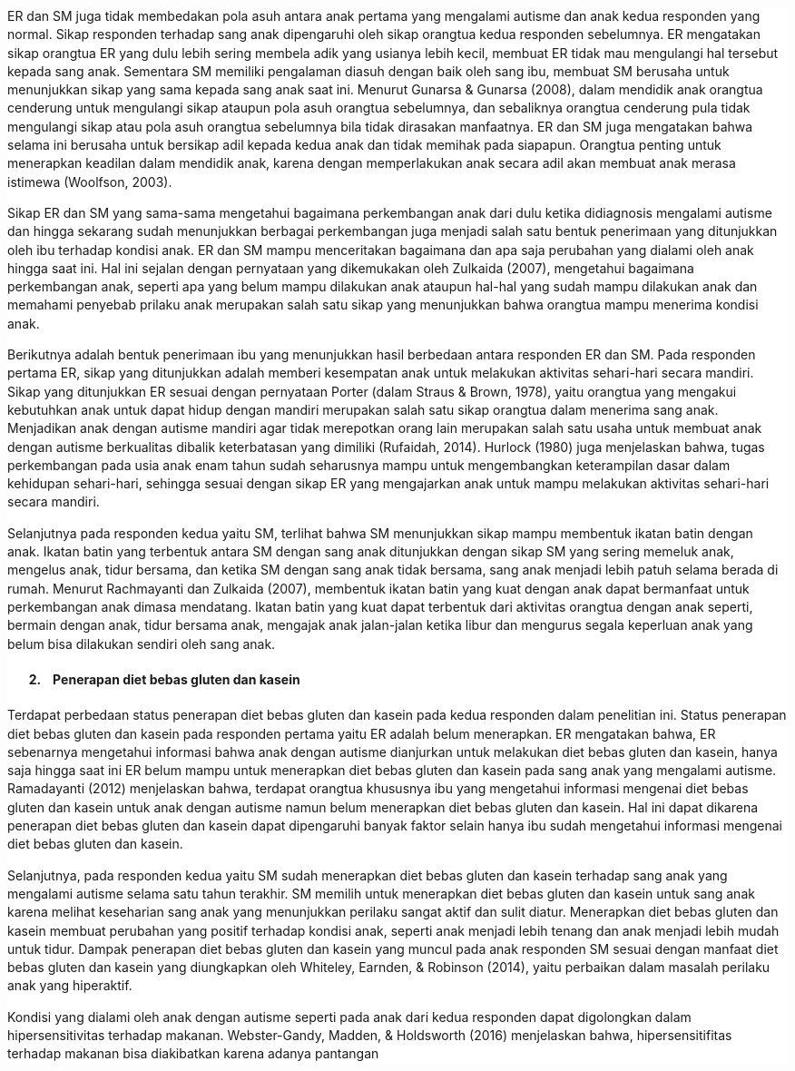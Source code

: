<p><span class="font6">ER dan SM juga tidak membedakan pola asuh antara anak pertama yang mengalami autisme dan anak kedua responden yang normal. Sikap responden terhadap sang anak dipengaruhi oleh sikap orangtua kedua responden sebelumnya. ER mengatakan sikap orangtua ER yang dulu lebih sering membela adik yang usianya lebih kecil, membuat ER tidak mau mengulangi hal tersebut kepada sang anak. Sementara SM memiliki pengalaman diasuh dengan baik oleh sang ibu, membuat SM berusaha untuk menunjukkan sikap yang sama kepada sang anak saat ini. Menurut Gunarsa &amp;&nbsp;Gunarsa (2008), dalam mendidik anak orangtua cenderung untuk mengulangi sikap ataupun pola asuh orangtua sebelumnya, dan sebaliknya orangtua cenderung pula tidak mengulangi sikap atau pola asuh orangtua sebelumnya bila tidak dirasakan manfaatnya. ER dan SM juga mengatakan bahwa selama ini berusaha untuk bersikap adil kepada kedua anak dan tidak memihak pada siapapun. Orangtua penting untuk menerapkan keadilan dalam mendidik anak, karena dengan memperlakukan anak secara adil akan membuat anak merasa istimewa (Woolfson, 2003).</span></p>
<p><span class="font6">Sikap ER dan SM yang sama-sama mengetahui bagaimana perkembangan anak dari dulu ketika didiagnosis mengalami autisme dan hingga sekarang sudah menunjukkan berbagai perkembangan juga menjadi salah satu bentuk penerimaan yang ditunjukkan oleh ibu terhadap kondisi anak. ER dan SM mampu menceritakan bagaimana dan apa saja perubahan yang dialami oleh anak hingga saat ini. Hal ini sejalan dengan pernyataan yang dikemukakan oleh Zulkaida (2007), mengetahui bagaimana perkembangan anak, seperti apa yang belum mampu dilakukan anak ataupun hal-hal yang sudah mampu dilakukan anak dan memahami penyebab prilaku anak merupakan salah satu sikap yang menunjukkan bahwa orangtua mampu menerima kondisi anak.</span></p>
<p><span class="font6">Berikutnya adalah bentuk penerimaan ibu yang menunjukkan hasil berbedaan antara responden ER dan SM. Pada responden pertama ER, sikap yang ditunjukkan adalah memberi kesempatan anak untuk melakukan aktivitas sehari-hari secara mandiri. Sikap yang ditunjukkan ER sesuai dengan pernyataan Porter (dalam Straus &amp;&nbsp;Brown, 1978), yaitu orangtua yang mengakui kebutuhkan anak untuk dapat hidup dengan mandiri merupakan salah satu sikap orangtua dalam menerima sang anak. Menjadikan anak dengan autisme mandiri agar tidak merepotkan orang lain merupakan salah satu usaha untuk membuat anak dengan autisme berkualitas dibalik keterbatasan yang dimiliki (Rufaidah, 2014). Hurlock (1980) juga menjelaskan bahwa, tugas perkembangan pada usia anak enam tahun sudah seharusnya mampu untuk mengembangkan keterampilan dasar dalam kehidupan sehari-hari, sehingga sesuai dengan sikap ER yang mengajarkan anak untuk mampu melakukan aktivitas sehari-hari secara mandiri.</span></p>
<p><span class="font6">Selanjutnya pada responden kedua yaitu SM, terlihat bahwa SM menunjukkan sikap mampu membentuk ikatan batin dengan anak. Ikatan batin yang terbentuk antara SM dengan sang anak ditunjukkan dengan sikap SM yang sering memeluk anak, mengelus anak, tidur bersama, dan ketika SM dengan sang anak tidak bersama, sang anak menjadi lebih patuh selama berada di rumah. Menurut Rachmayanti dan Zulkaida (2007), membentuk ikatan batin yang kuat dengan anak dapat bermanfaat untuk perkembangan anak dimasa mendatang. Ikatan batin yang kuat dapat terbentuk dari aktivitas orangtua dengan anak seperti, bermain dengan anak, tidur bersama anak, mengajak anak jalan-jalan ketika libur dan mengurus segala keperluan anak yang belum bisa dilakukan sendiri oleh sang anak.</span></p>
<ul style="list-style:none;"><li>
<h4><a name="bookmark24"></a><span class="font6" style="font-weight:bold;"><a name="bookmark25"></a>2. &nbsp;&nbsp;&nbsp;Penerapan diet bebas gluten dan kasein</span></h4></li></ul>
<p><span class="font6">Terdapat perbedaan status penerapan diet bebas gluten dan kasein pada kedua responden dalam penelitian ini. Status penerapan diet bebas gluten dan kasein pada responden pertama yaitu ER adalah belum menerapkan. ER mengatakan bahwa, ER sebenarnya mengetahui informasi bahwa anak dengan autisme dianjurkan untuk melakukan diet bebas gluten dan kasein, hanya saja hingga saat ini ER belum mampu untuk menerapkan diet bebas gluten dan kasein pada sang anak yang mengalami autisme. Ramadayanti (2012) menjelaskan bahwa, terdapat orangtua khususnya ibu yang mengetahui informasi mengenai diet bebas gluten dan kasein untuk anak dengan autisme namun belum menerapkan diet bebas gluten dan kasein. Hal ini dapat dikarena penerapan diet bebas gluten dan kasein dapat dipengaruhi banyak faktor selain hanya ibu sudah mengetahui informasi mengenai diet bebas gluten dan kasein.</span></p>
<p><span class="font6">Selanjutnya, pada responden kedua yaitu SM sudah menerapkan diet bebas gluten dan kasein terhadap sang anak yang mengalami autisme selama satu tahun terakhir. SM memilih untuk menerapkan diet bebas gluten dan kasein untuk sang anak karena melihat keseharian sang anak yang menunjukkan perilaku sangat aktif dan sulit diatur. Menerapkan diet bebas gluten dan kasein membuat perubahan yang positif terhadap kondisi anak, seperti anak menjadi lebih tenang dan anak menjadi lebih mudah untuk tidur. Dampak penerapan diet bebas gluten dan kasein yang muncul pada anak responden SM sesuai dengan manfaat diet bebas gluten dan kasein yang diungkapkan oleh Whiteley, Earnden, &amp;&nbsp;Robinson (2014), yaitu perbaikan dalam masalah perilaku anak yang hiperaktif.</span></p>
<p><span class="font6">Kondisi yang dialami oleh anak dengan autisme seperti pada anak dari kedua responden dapat digolongkan dalam hipersensitivitas terhadap makanan. Webster-Gandy, Madden, &amp;&nbsp;Holdsworth (2016) menjelaskan bahwa, hipersensitifitas terhadap makanan bisa diakibatkan karena adanya pantangan</span></p>